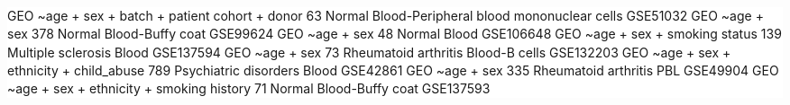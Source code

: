   <td style="text-align:left;"> GEO </td>
   <td style="text-align:left;"> ~age + sex + batch + patient cohort + donor </td>
   <td style="text-align:right;"> 63 </td>
   <td style="text-align:left;"> Normal </td>
   <td style="text-align:left;"> Blood-Peripheral blood mononuclear cells </td>
  </tr>
  <tr>
   <td style="text-align:left;"> GSE51032 </td>
   <td style="text-align:left;"> GEO </td>
   <td style="text-align:left;"> ~age + sex </td>
   <td style="text-align:right;"> 378 </td>
   <td style="text-align:left;"> Normal </td>
   <td style="text-align:left;"> Blood-Buffy coat </td>
  </tr>
  <tr>
   <td style="text-align:left;"> GSE99624 </td>
   <td style="text-align:left;"> GEO </td>
   <td style="text-align:left;"> ~age + sex </td>
   <td style="text-align:right;"> 48 </td>
   <td style="text-align:left;"> Normal </td>
   <td style="text-align:left;"> Blood </td>
  </tr>
  <tr>
   <td style="text-align:left;"> GSE106648 </td>
   <td style="text-align:left;"> GEO </td>
   <td style="text-align:left;"> ~age + sex + smoking status </td>
   <td style="text-align:right;"> 139 </td>
   <td style="text-align:left;"> Multiple sclerosis </td>
   <td style="text-align:left;"> Blood </td>
  </tr>
  <tr>
   <td style="text-align:left;"> GSE137594 </td>
   <td style="text-align:left;"> GEO </td>
   <td style="text-align:left;"> ~age + sex </td>
   <td style="text-align:right;"> 73 </td>
   <td style="text-align:left;"> Rheumatoid arthritis </td>
   <td style="text-align:left;"> Blood-B cells </td>
  </tr>
  <tr>
   <td style="text-align:left;"> GSE132203 </td>
   <td style="text-align:left;"> GEO </td>
   <td style="text-align:left;"> ~age + sex + ethnicity + child_abuse </td>
   <td style="text-align:right;"> 789 </td>
   <td style="text-align:left;"> Psychiatric disorders </td>
   <td style="text-align:left;"> Blood </td>
  </tr>
  <tr>
   <td style="text-align:left;"> GSE42861 </td>
   <td style="text-align:left;"> GEO </td>
   <td style="text-align:left;"> ~age + sex </td>
   <td style="text-align:right;"> 335 </td>
   <td style="text-align:left;"> Rheumatoid arthritis </td>
   <td style="text-align:left;"> PBL </td>
  </tr>
  <tr>
   <td style="text-align:left;"> GSE49904 </td>
   <td style="text-align:left;"> GEO </td>
   <td style="text-align:left;"> ~age + sex + ethnicity + smoking history </td>
   <td style="text-align:right;"> 71 </td>
   <td style="text-align:left;"> Normal </td>
   <td style="text-align:left;"> Blood-Buffy coat </td>
  </tr>
  <tr>
   <td style="text-align:left;"> GSE137593 </td>
